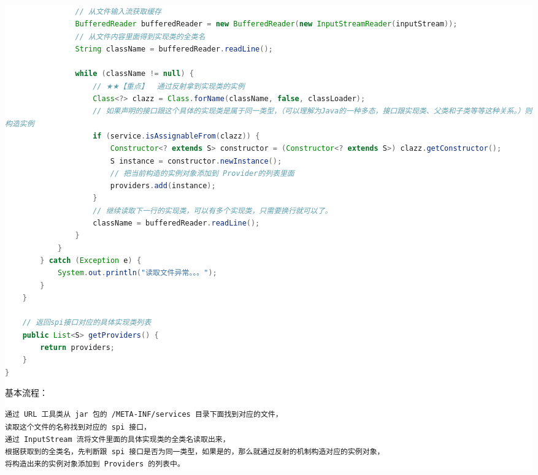 ```java
                // 从文件输入流获取缓存
                BufferedReader bufferedReader = new BufferedReader(new InputStreamReader(inputStream));
                // 从文件内容里面得到实现类的全类名
                String className = bufferedReader.readLine();

                while (className != null) {
                    // ★★【重点】  通过反射拿到实现类的实例
                    Class<?> clazz = Class.forName(className, false, classLoader);
                    // 如果声明的接口跟这个具体的实现类是属于同一类型，（可以理解为Java的一种多态，接口跟实现类、父类和子类等等这种关系。）则构造实例
                    if (service.isAssignableFrom(clazz)) {
                        Constructor<? extends S> constructor = (Constructor<? extends S>) clazz.getConstructor();
                        S instance = constructor.newInstance();
                        // 把当前构造的实例对象添加到 Provider的列表里面
                        providers.add(instance);
                    }
                    // 继续读取下一行的实现类，可以有多个实现类，只需要换行就可以了。
                    className = bufferedReader.readLine();
                }
            }
        } catch (Exception e) {
            System.out.println("读取文件异常。。。");
        }
    }

    // 返回spi接口对应的具体实现类列表
    public List<S> getProviders() {
        return providers;
    }
}
```

基本流程：  

```
通过 URL 工具类从 jar 包的 /META-INF/services 目录下面找到对应的文件，
读取这个文件的名称找到对应的 spi 接口，
通过 InputStream 流将文件里面的具体实现类的全类名读取出来，
根据获取到的全类名，先判断跟 spi 接口是否为同一类型，如果是的，那么就通过反射的机制构造对应的实例对象，
将构造出来的实例对象添加到 Providers 的列表中。
```




